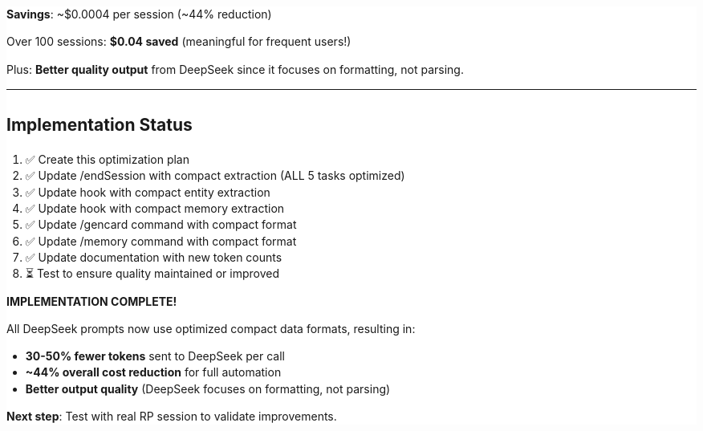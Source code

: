 **Savings**: ~$0.0004 per session (~44% reduction)

Over 100 sessions: **$0.04 saved** (meaningful for frequent users!)

Plus: **Better quality output** from DeepSeek since it focuses on formatting, not parsing.

---

## Implementation Status

1. ✅ Create this optimization plan
2. ✅ Update /endSession with compact extraction (ALL 5 tasks optimized)
3. ✅ Update hook with compact entity extraction
4. ✅ Update hook with compact memory extraction
5. ✅ Update /gencard command with compact format
6. ✅ Update /memory command with compact format
7. ✅ Update documentation with new token counts
8. ⏳ Test to ensure quality maintained or improved

**IMPLEMENTATION COMPLETE!**

All DeepSeek prompts now use optimized compact data formats, resulting in:
- **30-50% fewer tokens** sent to DeepSeek per call
- **~44% overall cost reduction** for full automation
- **Better output quality** (DeepSeek focuses on formatting, not parsing)

**Next step**: Test with real RP session to validate improvements.
